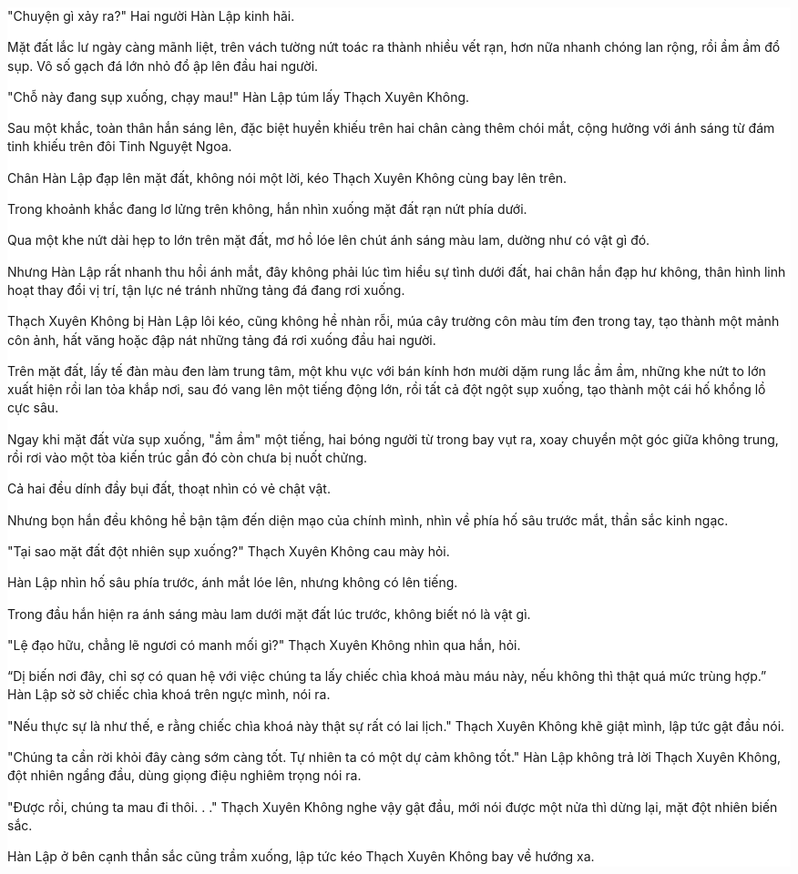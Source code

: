 "Chuyện gì xảy ra?" Hai người Hàn Lập kinh hãi.

Mặt đất lắc lư ngày càng mãnh liệt, trên vách tường nứt toác ra thành nhiều vết rạn, hơn nữa nhanh chóng lan rộng, rồi ầm ầm đổ sụp. Vô số gạch đá lớn nhỏ đổ ập lên đầu hai người.

"Chỗ này đang sụp xuống, chạy mau!" Hàn Lập túm lấy Thạch Xuyên Không.

Sau một khắc, toàn thân hắn sáng lên, đặc biệt huyền khiếu trên hai chân càng thêm chói mắt, cộng hưởng với ánh sáng từ đám tinh khiếu trên đôi Tinh Nguyệt Ngoa.

Chân Hàn Lập đạp lên mặt đất, không nói một lời, kéo Thạch Xuyên Không cùng bay lên trên.

Trong khoảnh khắc đang lơ lửng trên không, hắn nhìn xuống mặt đất rạn nứt phía dưới.

Qua một khe nứt dài hẹp to lớn trên mặt đất, mơ hồ lóe lên chút ánh sáng màu lam, dường như có vật gì đó.

Nhưng Hàn Lập rất nhanh thu hồi ánh mắt, đây không phải lúc tìm hiểu sự tình dưới đất, hai chân hắn đạp hư không, thân hình linh hoạt thay đổi vị trí, tận lực né tránh những tảng đá đang rơi xuống.

Thạch Xuyên Không bị Hàn Lập lôi kéo, cũng không hề nhàn rỗi, múa cây trường côn màu tím đen trong tay, tạo thành một mảnh côn ảnh, hất văng hoặc đập nát những tảng đá rơi xuống đầu hai người.

Trên mặt đất, lấy tế đàn màu đen làm trung tâm, một khu vực với bán kính hơn mười dặm rung lắc ầm ầm, những khe nứt to lớn xuất hiện rồi lan tỏa khắp nơi, sau đó vang lên một tiếng động lớn, rồi tất cả đột ngột sụp xuống, tạo thành một cái hố khổng lồ cực sâu.

Ngay khi mặt đất vừa sụp xuống, "ầm ầm" một tiếng, hai bóng người từ trong bay vụt ra, xoay chuyển một góc giữa không trung, rồi rơi vào một tòa kiến trúc gần đó còn chưa bị nuốt chửng.

Cả hai đều dính đầy bụi đất, thoạt nhìn có vẻ chật vật.

Nhưng bọn hắn đều không hề bận tậm đến diện mạo của chính mình, nhìn về phía hố sâu trước mắt, thần sắc kinh ngạc.

"Tại sao mặt đất đột nhiên sụp xuống?" Thạch Xuyên Không cau mày hỏi.

Hàn Lập nhìn hố sâu phía trước, ánh mắt lóe lên, nhưng không có lên tiếng.

Trong đầu hắn hiện ra ánh sáng màu lam dưới mặt đất lúc trước, không biết nó là vật gì.

"Lệ đạo hữu, chẳng lẽ ngươi có manh mối gì?" Thạch Xuyên Không nhìn qua hắn, hỏi.

“Dị biến nơi đây, chỉ sợ có quan hệ với việc chúng ta lấy chiếc chìa khoá màu máu này, nếu không thì thật quá mức trùng hợp.” Hàn Lập sờ sờ chiếc chìa khoá trên ngực mình, nói ra.

"Nếu thực sự là như thế, e rằng chiếc chìa khoá này thật sự rất có lai lịch." Thạch Xuyên Không khẽ giật mình, lập tức gật đầu nói.

"Chúng ta cần rời khỏi đây càng sớm càng tốt. Tự nhiên ta có một dự cảm không tốt." Hàn Lập không trả lời Thạch Xuyên Không, đột nhiên ngẩng đầu, dùng giọng điệu nghiêm trọng nói ra.

"Được rồi, chúng ta mau đi thôi. . ." Thạch Xuyên Không nghe vậy gật đầu, mới nói được một nửa thì dừng lại, mặt đột nhiên biến sắc.

Hàn Lập ở bên cạnh thần sắc cũng trầm xuống, lập tức kéo Thạch Xuyên Không bay về hướng xa.
